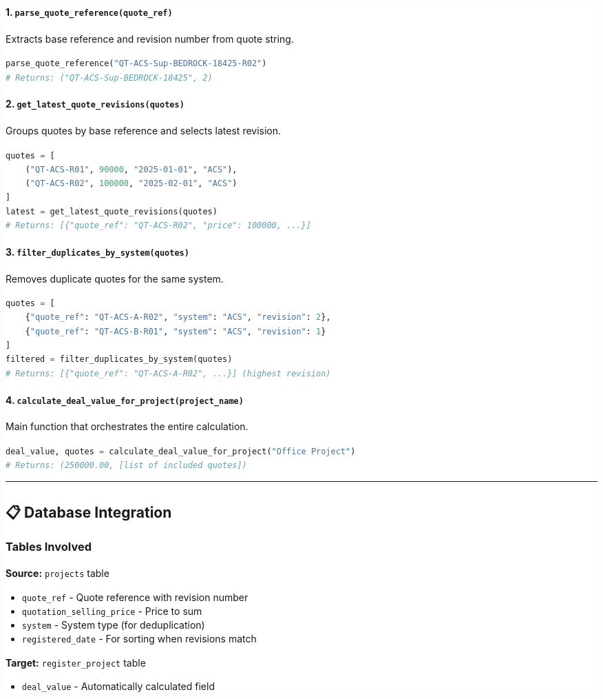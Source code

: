 #### 1. `parse_quote_reference(quote_ref)`
Extracts base reference and revision number from quote string.

```python
parse_quote_reference("QT-ACS-Sup-BEDROCK-18425-R02")
# Returns: ("QT-ACS-Sup-BEDROCK-18425", 2)
```

#### 2. `get_latest_quote_revisions(quotes)`
Groups quotes by base reference and selects latest revision.

```python
quotes = [
    ("QT-ACS-R01", 90000, "2025-01-01", "ACS"),
    ("QT-ACS-R02", 100000, "2025-02-01", "ACS")
]
latest = get_latest_quote_revisions(quotes)
# Returns: [{"quote_ref": "QT-ACS-R02", "price": 100000, ...}]
```

#### 3. `filter_duplicates_by_system(quotes)`
Removes duplicate quotes for the same system.

```python
quotes = [
    {"quote_ref": "QT-ACS-A-R02", "system": "ACS", "revision": 2},
    {"quote_ref": "QT-ACS-B-R01", "system": "ACS", "revision": 1}
]
filtered = filter_duplicates_by_system(quotes)
# Returns: [{"quote_ref": "QT-ACS-A-R02", ...}] (highest revision)
```

#### 4. `calculate_deal_value_for_project(project_name)`
Main function that orchestrates the entire calculation.

```python
deal_value, quotes = calculate_deal_value_for_project("Office Project")
# Returns: (250000.00, [list of included quotes])
```

---

## 📋 Database Integration

### Tables Involved

**Source:** `projects` table
- `quote_ref` - Quote reference with revision number
- `quotation_selling_price` - Price to sum
- `system` - System type (for deduplication)
- `registered_date` - For sorting when revisions match

**Target:** `register_project` table
- `deal_value` - Automatically calculated field
